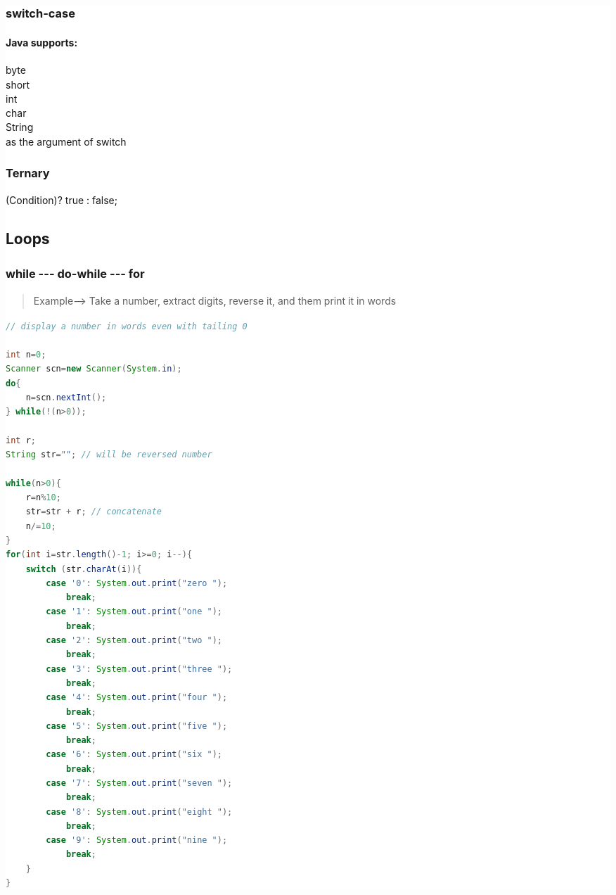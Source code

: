 ```java
```


### switch-case

#### Java supports:  
byte  
short  
int  
char  
String  
as the argument of switch

### Ternary

(Condition)? true : false;


## Loops

### while --- do-while --- for

>Example--> Take a number, extract digits, reverse it, and them print it in words
```java
// display a number in words even with tailing 0

int n=0;
Scanner scn=new Scanner(System.in);
do{
    n=scn.nextInt();
} while(!(n>0));

int r;
String str=""; // will be reversed number

while(n>0){
    r=n%10;
    str=str + r; // concatenate
    n/=10;
}
for(int i=str.length()-1; i>=0; i--){
    switch (str.charAt(i)){
        case '0': System.out.print("zero ");
            break;
        case '1': System.out.print("one ");
            break;
        case '2': System.out.print("two ");
            break;
        case '3': System.out.print("three ");
            break;
        case '4': System.out.print("four ");
            break;
        case '5': System.out.print("five ");
            break;
        case '6': System.out.print("six ");
            break;
        case '7': System.out.print("seven ");
            break;
        case '8': System.out.print("eight ");
            break;
        case '9': System.out.print("nine ");
            break;
    }
}
```